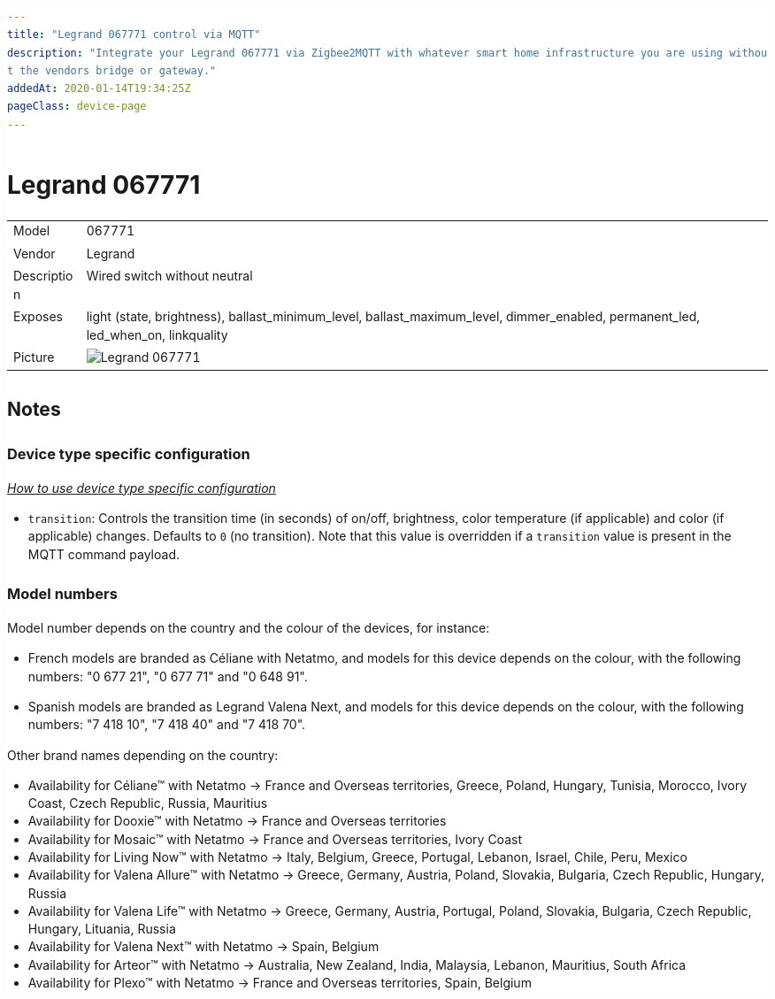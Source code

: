 ```yaml
---
title: "Legrand 067771 control via MQTT"
description: "Integrate your Legrand 067771 via Zigbee2MQTT with whatever smart home infrastructure you are using without the vendors bridge or gateway."
addedAt: 2020-01-14T19:34:25Z
pageClass: device-page
---
```








# Legrand 067771

|     |     |
|-----|-----|
| Model | 067771  |
| Vendor  | Legrand  |
| Description | Wired switch without neutral |
| Exposes | light (state, brightness), ballast_minimum_level, ballast_maximum_level, dimmer_enabled, permanent_led, led_when_on, linkquality |
| Picture | ![Legrand 067771](https://psi-4ward.github.io/zigbee2mqtt.io/images/devices/067771.jpg) |



## Notes

### Device type specific configuration
*[How to use device type specific configuration](../guide/configuration/devices-groups.md#specific-device-options)*

* `transition`: Controls the transition time (in seconds) of on/off, brightness,
color temperature (if applicable) and color (if applicable) changes. Defaults to `0` (no transition).
Note that this value is overridden if a `transition` value is present in the MQTT command payload.


### Model numbers
Model number depends on the country and the colour of the devices, for instance:

- French models are branded as Céliane with Netatmo, and models for this device depends on the colour, with the following numbers: "0 677 21", "0 677 71" and "0 648 91".

- Spanish models are branded as Legrand Valena Next, and models for this device depends on the colour, with the following numbers: "7 418 10", "7 418 40" and "7 418 70".

Other brand names depending on the country:
- Availability for Céliane™ with Netatmo &#8594;     France and Overseas territories, Greece, Poland, Hungary, Tunisia, Morocco, Ivory Coast, Czech Republic, Russia, Mauritius
- Availability for Dooxie™ with Netatmo &#8594;     France and Overseas territories
- Availability for Mosaic™ with Netatmo &#8594;     France and Overseas territories, Ivory Coast
- Availability for Living Now™ with Netatmo &#8594;     Italy, Belgium, Greece, Portugal, Lebanon, Israel, Chile, Peru, Mexico
- Availability for Valena Allure™ with Netatmo &#8594;     Greece, Germany, Austria, Poland, Slovakia, Bulgaria, Czech Republic, Hungary, Russia
- Availability for Valena Life™ with Netatmo &#8594;    Greece, Germany, Austria, Portugal, Poland, Slovakia, Bulgaria, Czech Republic, Hungary, Lituania, Russia
- Availability for Valena Next™ with Netatmo &#8594;    Spain, Belgium
- Availability for Arteor™ with Netatmo &#8594;    Australia, New Zealand, India, Malaysia, Lebanon, Mauritius, South Africa
- Availability for Plexo™ with Netatmo &#8594;    France and Overseas territories, Spain, Belgium